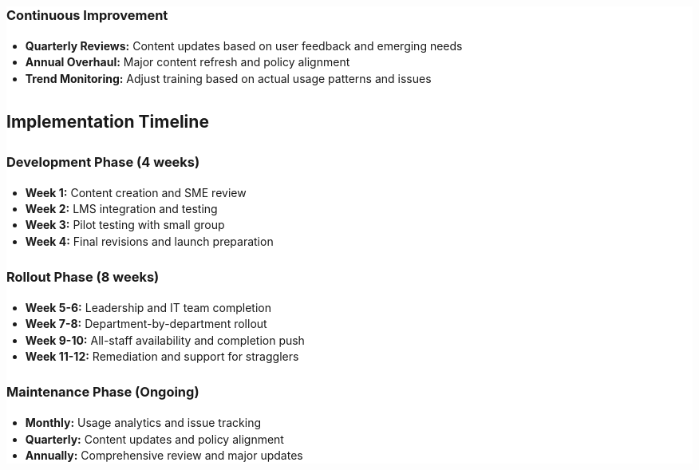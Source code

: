 ### Continuous Improvement
- **Quarterly Reviews:** Content updates based on user feedback and emerging needs
- **Annual Overhaul:** Major content refresh and policy alignment
- **Trend Monitoring:** Adjust training based on actual usage patterns and issues

## Implementation Timeline

### Development Phase (4 weeks)
- **Week 1:** Content creation and SME review
- **Week 2:** LMS integration and testing
- **Week 3:** Pilot testing with small group
- **Week 4:** Final revisions and launch preparation

### Rollout Phase (8 weeks)
- **Week 5-6:** Leadership and IT team completion
- **Week 7-8:** Department-by-department rollout
- **Week 9-10:** All-staff availability and completion push
- **Week 11-12:** Remediation and support for stragglers

### Maintenance Phase (Ongoing)
- **Monthly:** Usage analytics and issue tracking
- **Quarterly:** Content updates and policy alignment
- **Annually:** Comprehensive review and major updates